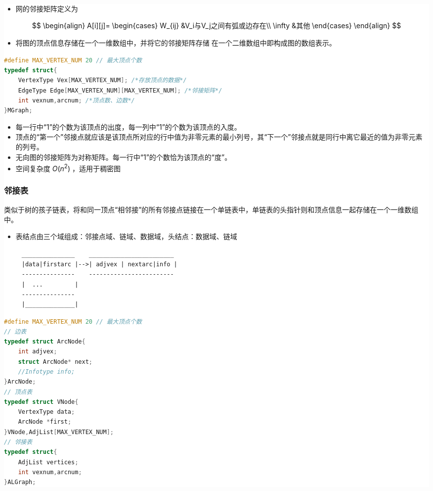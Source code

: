* 网的邻接矩阵定义为

$$
\begin{align}
A[i][j]=
\begin{cases}
W_{ij} &V_i与V_j之间有弧或边存在\\
\infty &其他
\end{cases}
\end{align}
$$

* 将图的顶点信息存储在一个一维数组中，并将它的邻接矩阵存储
在一个二维数组中即构成图的数组表示。

```c
#define MAX_VERTEX_NUM 20 // 最大顶点个数
typedef struct{
    VertexType Vex[MAX_VERTEX_NUM]; /*存放顶点的数据*/
    EdgeType Edge[MAX_VERTEX_NUM][MAX_VERTEX_NUM]; /*邻接矩阵*/
    int vexnum,arcnum; /*顶点数、边数*/
}MGraph;
```

* 每一行中“1”的个数为该顶点的出度，每一列中“1”的个数为该顶点的入度。
* 顶点的“第一个”邻接点就应该是该顶点所对应的行中值为非零元素的最小列号，其“下一个”邻接点就是同行中离它最近的值为非零元素的列号。
* 无向图的邻接矩阵为对称矩阵。每一行中“1”的个数恰为该顶点的“度”。
* 空间复杂度 $O(n^2)$ ，适用于稠密图

### 邻接表
类似于树的孩子链表，将和同一顶点“相邻接”的所有邻接点链接在一个单链表中，单链表的头指针则和顶点信息一起存储在一个一维数组中。

* 表结点由三个域组成：邻接点域、链域、数据域，头结点：数据域、链域

```text
     _______________    ________________________
     |data|firstarc |-->| adjvex | nextarc|info |
     ---------------    ------------------------
     |  ...         |
     ---------------
     |______________|
```

```c
#define MAX_VERTEX_NUM 20 // 最大顶点个数
// 边表
typedef struct ArcNode{
    int adjvex;
    struct ArcNode* next;
    //Infotype info;
}ArcNode;
// 顶点表
typedef struct VNode{
    VertexType data;
    ArcNode *first;
}VNode,AdjList[MAX_VERTEX_NUM];
// 邻接表
typedef struct{
    AdjList vertices;
    int vexnum,arcnum;
}ALGraph;
```
